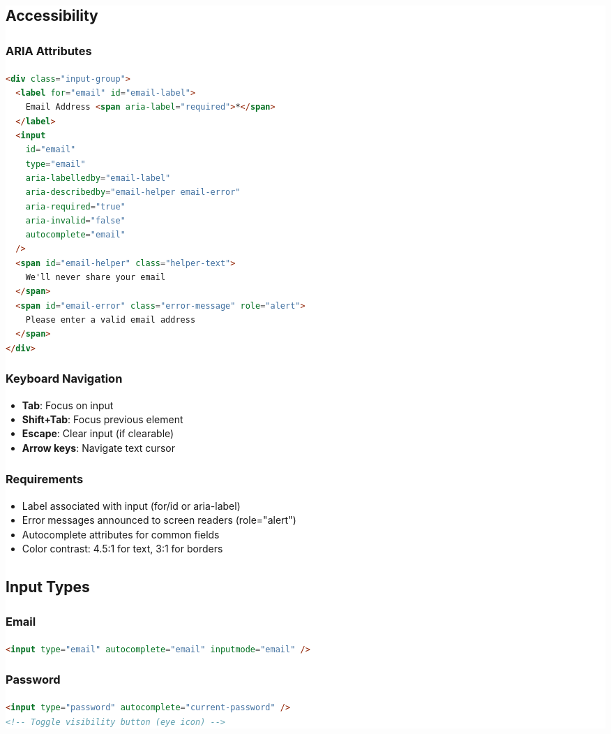 ## Accessibility

### ARIA Attributes
```html
<div class="input-group">
  <label for="email" id="email-label">
    Email Address <span aria-label="required">*</span>
  </label>
  <input
    id="email"
    type="email"
    aria-labelledby="email-label"
    aria-describedby="email-helper email-error"
    aria-required="true"
    aria-invalid="false"
    autocomplete="email"
  />
  <span id="email-helper" class="helper-text">
    We'll never share your email
  </span>
  <span id="email-error" class="error-message" role="alert">
    Please enter a valid email address
  </span>
</div>
```

### Keyboard Navigation
- **Tab**: Focus on input
- **Shift+Tab**: Focus previous element
- **Escape**: Clear input (if clearable)
- **Arrow keys**: Navigate text cursor

### Requirements
- Label associated with input (for/id or aria-label)
- Error messages announced to screen readers (role="alert")
- Autocomplete attributes for common fields
- Color contrast: 4.5:1 for text, 3:1 for borders

## Input Types

### Email
```html
<input type="email" autocomplete="email" inputmode="email" />
```

### Password
```html
<input type="password" autocomplete="current-password" />
<!-- Toggle visibility button (eye icon) -->
```
